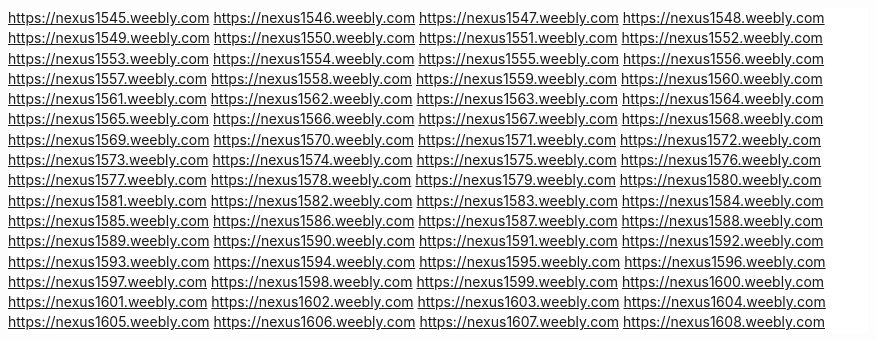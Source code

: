 <a href="https://nexus1545.weebly.com">https://nexus1545.weebly.com</a>
<a href="https://nexus1546.weebly.com">https://nexus1546.weebly.com</a>
<a href="https://nexus1547.weebly.com">https://nexus1547.weebly.com</a>
<a href="https://nexus1548.weebly.com">https://nexus1548.weebly.com</a>
<a href="https://nexus1549.weebly.com">https://nexus1549.weebly.com</a>
<a href="https://nexus1550.weebly.com">https://nexus1550.weebly.com</a>
<a href="https://nexus1551.weebly.com">https://nexus1551.weebly.com</a>
<a href="https://nexus1552.weebly.com">https://nexus1552.weebly.com</a>
<a href="https://nexus1553.weebly.com">https://nexus1553.weebly.com</a>
<a href="https://nexus1554.weebly.com">https://nexus1554.weebly.com</a>
<a href="https://nexus1555.weebly.com">https://nexus1555.weebly.com</a>
<a href="https://nexus1556.weebly.com">https://nexus1556.weebly.com</a>
<a href="https://nexus1557.weebly.com">https://nexus1557.weebly.com</a>
<a href="https://nexus1558.weebly.com">https://nexus1558.weebly.com</a>
<a href="https://nexus1559.weebly.com">https://nexus1559.weebly.com</a>
<a href="https://nexus1560.weebly.com">https://nexus1560.weebly.com</a>
<a href="https://nexus1561.weebly.com">https://nexus1561.weebly.com</a>
<a href="https://nexus1562.weebly.com">https://nexus1562.weebly.com</a>
<a href="https://nexus1563.weebly.com">https://nexus1563.weebly.com</a>
<a href="https://nexus1564.weebly.com">https://nexus1564.weebly.com</a>
<a href="https://nexus1565.weebly.com">https://nexus1565.weebly.com</a>
<a href="https://nexus1566.weebly.com">https://nexus1566.weebly.com</a>
<a href="https://nexus1567.weebly.com">https://nexus1567.weebly.com</a>
<a href="https://nexus1568.weebly.com">https://nexus1568.weebly.com</a>
<a href="https://nexus1569.weebly.com">https://nexus1569.weebly.com</a>
<a href="https://nexus1570.weebly.com">https://nexus1570.weebly.com</a>
<a href="https://nexus1571.weebly.com">https://nexus1571.weebly.com</a>
<a href="https://nexus1572.weebly.com">https://nexus1572.weebly.com</a>
<a href="https://nexus1573.weebly.com">https://nexus1573.weebly.com</a>
<a href="https://nexus1574.weebly.com">https://nexus1574.weebly.com</a>
<a href="https://nexus1575.weebly.com">https://nexus1575.weebly.com</a>
<a href="https://nexus1576.weebly.com">https://nexus1576.weebly.com</a>
<a href="https://nexus1577.weebly.com">https://nexus1577.weebly.com</a>
<a href="https://nexus1578.weebly.com">https://nexus1578.weebly.com</a>
<a href="https://nexus1579.weebly.com">https://nexus1579.weebly.com</a>
<a href="https://nexus1580.weebly.com">https://nexus1580.weebly.com</a>
<a href="https://nexus1581.weebly.com">https://nexus1581.weebly.com</a>
<a href="https://nexus1582.weebly.com">https://nexus1582.weebly.com</a>
<a href="https://nexus1583.weebly.com">https://nexus1583.weebly.com</a>
<a href="https://nexus1584.weebly.com">https://nexus1584.weebly.com</a>
<a href="https://nexus1585.weebly.com">https://nexus1585.weebly.com</a>
<a href="https://nexus1586.weebly.com">https://nexus1586.weebly.com</a>
<a href="https://nexus1587.weebly.com">https://nexus1587.weebly.com</a>
<a href="https://nexus1588.weebly.com">https://nexus1588.weebly.com</a>
<a href="https://nexus1589.weebly.com">https://nexus1589.weebly.com</a>
<a href="https://nexus1590.weebly.com">https://nexus1590.weebly.com</a>
<a href="https://nexus1591.weebly.com">https://nexus1591.weebly.com</a>
<a href="https://nexus1592.weebly.com">https://nexus1592.weebly.com</a>
<a href="https://nexus1593.weebly.com">https://nexus1593.weebly.com</a>
<a href="https://nexus1594.weebly.com">https://nexus1594.weebly.com</a>
<a href="https://nexus1595.weebly.com">https://nexus1595.weebly.com</a>
<a href="https://nexus1596.weebly.com">https://nexus1596.weebly.com</a>
<a href="https://nexus1597.weebly.com">https://nexus1597.weebly.com</a>
<a href="https://nexus1598.weebly.com">https://nexus1598.weebly.com</a>
<a href="https://nexus1599.weebly.com">https://nexus1599.weebly.com</a>
<a href="https://nexus1600.weebly.com">https://nexus1600.weebly.com</a>
<a href="https://nexus1601.weebly.com">https://nexus1601.weebly.com</a>
<a href="https://nexus1602.weebly.com">https://nexus1602.weebly.com</a>
<a href="https://nexus1603.weebly.com">https://nexus1603.weebly.com</a>
<a href="https://nexus1604.weebly.com">https://nexus1604.weebly.com</a>
<a href="https://nexus1605.weebly.com">https://nexus1605.weebly.com</a>
<a href="https://nexus1606.weebly.com">https://nexus1606.weebly.com</a>
<a href="https://nexus1607.weebly.com">https://nexus1607.weebly.com</a>
<a href="https://nexus1608.weebly.com">https://nexus1608.weebly.com</a>